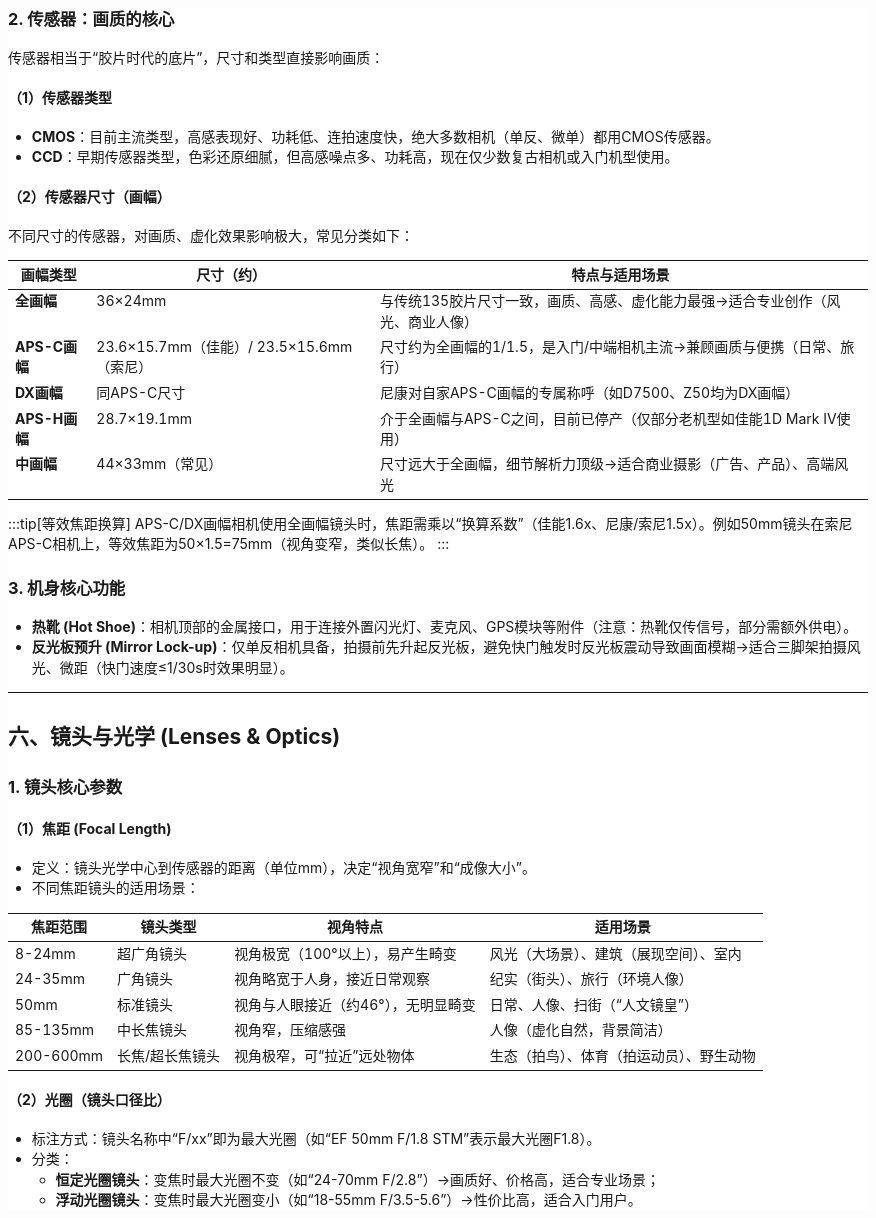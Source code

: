 ### 2. 传感器：画质的核心
传感器相当于“胶片时代的底片”，尺寸和类型直接影响画质：

#### （1）传感器类型
- **CMOS**：目前主流类型，高感表现好、功耗低、连拍速度快，绝大多数相机（单反、微单）都用CMOS传感器。
- **CCD**：早期传感器类型，色彩还原细腻，但高感噪点多、功耗高，现在仅少数复古相机或入门机型使用。

#### （2）传感器尺寸（画幅）
不同尺寸的传感器，对画质、虚化效果影响极大，常见分类如下：

| 画幅类型       | 尺寸（约）       | 特点与适用场景                  |
|----------------|------------------|---------------------------------|
| **全画幅**     | 36×24mm          | 与传统135胶片尺寸一致，画质、高感、虚化能力最强→适合专业创作（风光、商业人像） |
| **APS-C画幅**  | 23.6×15.7mm（佳能）/ 23.5×15.6mm（索尼） | 尺寸约为全画幅的1/1.5，是入门/中端相机主流→兼顾画质与便携（日常、旅行） |
| **DX画幅**     | 同APS-C尺寸      | 尼康对自家APS-C画幅的专属称呼（如D7500、Z50均为DX画幅） |
| **APS-H画幅**  | 28.7×19.1mm      | 介于全画幅与APS-C之间，目前已停产（仅部分老机型如佳能1D Mark IV使用） |
| **中画幅**     | 44×33mm（常见）  | 尺寸远大于全画幅，细节解析力顶级→适合商业摄影（广告、产品）、高端风光 |

:::tip[等效焦距换算]
APS-C/DX画幅相机使用全画幅镜头时，焦距需乘以“换算系数”（佳能1.6x、尼康/索尼1.5x）。例如50mm镜头在索尼APS-C相机上，等效焦距为50×1.5=75mm（视角变窄，类似长焦）。
:::

### 3. 机身核心功能
- **热靴 (Hot Shoe)**：相机顶部的金属接口，用于连接外置闪光灯、麦克风、GPS模块等附件（注意：热靴仅传信号，部分需额外供电）。
- **反光板预升 (Mirror Lock-up)**：仅单反相机具备，拍摄前先升起反光板，避免快门触发时反光板震动导致画面模糊→适合三脚架拍摄风光、微距（快门速度≤1/30s时效果明显）。

---

## 六、镜头与光学 (Lenses & Optics)

### 1. 镜头核心参数
#### （1）焦距 (Focal Length)
- 定义：镜头光学中心到传感器的距离（单位mm），决定“视角宽窄”和“成像大小”。
- 不同焦距镜头的适用场景：

| 焦距范围       | 镜头类型       | 视角特点                  | 适用场景                  |
|----------------|----------------|---------------------------|---------------------------|
| 8-24mm         | 超广角镜头     | 视角极宽（100°以上），易产生畸变 | 风光（大场景）、建筑（展现空间）、室内 |
| 24-35mm        | 广角镜头       | 视角略宽于人身，接近日常观察 | 纪实（街头）、旅行（环境人像） |
| 50mm           | 标准镜头       | 视角与人眼接近（约46°），无明显畸变 | 日常、人像、扫街（“人文镜皇”） |
| 85-135mm       | 中长焦镜头     | 视角窄，压缩感强           | 人像（虚化自然，背景简洁） |
| 200-600mm      | 长焦/超长焦镜头 | 视角极窄，可“拉近”远处物体 | 生态（拍鸟）、体育（拍运动员）、野生动物 |

#### （2）光圈（镜头口径比）
- 标注方式：镜头名称中“F/xx”即为最大光圈（如“EF 50mm F/1.8 STM”表示最大光圈F1.8）。
- 分类：
  - **恒定光圈镜头**：变焦时最大光圈不变（如“24-70mm F/2.8”）→画质好、价格高，适合专业场景；
  - **浮动光圈镜头**：变焦时最大光圈变小（如“18-55mm F/3.5-5.6”）→性价比高，适合入门用户。
